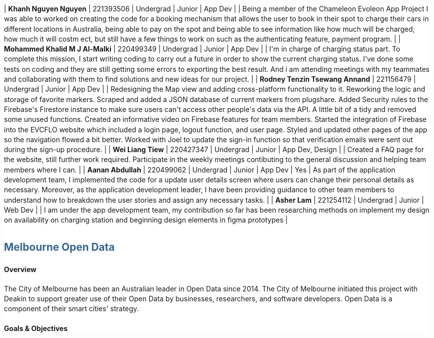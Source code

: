 | **Khanh Nguyen Nguyen**          | 221393506      | Undergrad | Junior  |     App Dev      |          | Being a member of the Chameleon Evoleon App Project I was able to worked on creating the code for a booking mechanism that allows the user to book in their spot to charge their cars in different locations in Australia, being able to pay on the spot and being able to see information like how much will be charged, how much it will costm ect, but still have a few things to work on such as the authenticating feature, payment program.                                                                                                                                                                                                                                                                                                                                                                       |
| **Mohammed Khalid M J Al-Malki** | 220499349      | Undergrad | Junior  |     App Dev      |          | I'm in charge of charging status part. To complete this mission, I start writing coding to carry out a future in order to show the current charging status. I've done some tests on coding and they are still getting some errors to exporting the best result. And i am attending meetings with my teammates and collaborating with them to find solutions and new ideas for our project.                                                                                                                                                                                                                                                                                                                                                                                                                              |
| **Rodney Tenzin Tsewang Annand** | 221156479      | Undergrad | Junior  |     App Dev      |          | <a id="tenzin-anchor"></a> Redesigning the Map view and adding cross-platform functionality to it. Reworking the logic and storage of favorite markers. Scraped and added a JSON database of current markers from plugshare. Added Security rules to the Firebase's Firestore instance to make sure users can't access other people's data via the API. A little bit of a tidy and removed some unused functions. Created an informative video on Firebase features for team members. Started the integration of Firebase into the EVCFLO website which included a login page, logout function, and user page. Styled and updated other pages of the app so the navigation flowed a bit better. Worked with Joel to update the sign-in function so that verification emails were sent out during the sign-up procedure. |
| **Wei Liang Tiew**               | 220427347      | Undergrad | Junior  | App Dev, Design  |          | Created a FAQ page for the website, still further work required. Participate in the weekly meetings contibuting to the general discussion and helping team members where I can.                                                                                                                                                                                                                                                                                                                                                                                                                                                                                                                                                                                                                                         |
| **Aanan Abdullah**               | 220499062      | Undergrad | Junior  |     App Dev      |   Yes    | As part of the application development team, I implemented the code for a update user details screen where users can change their personal details as necessary. Moreover, as the application development leader, I have been providing guidance to other team members to understand how to breakdown the user stories and assign any necessary tasks.                                                                                                                                                                                                                                                                                                                                                                                                                                                                  |
| **Asher Lam**                    | 221254112      | Undergrad | Junior  |     Web Dev      |          | I am under the app development team, my contribution so far has been researching methods on implement my design on availability on charging station and beginning design elements in figma prototypes                                                                                                                                                                                                                                                                                                                                                                                                                                                                                                                                                                                                                   |


<a name="playground"></a><h2 style="color:#336699">Melbourne Open Data</h2>

#### Overview

The City of Melbourne has been an Australian leader in Open Data since 2014. The City of Melbourne initiated this project with Deakin to support greater use of their Open Data by businesses, researchers, and software developers. Open Data is a component of their smart cities' strategy.

#### Goals & Objectives
